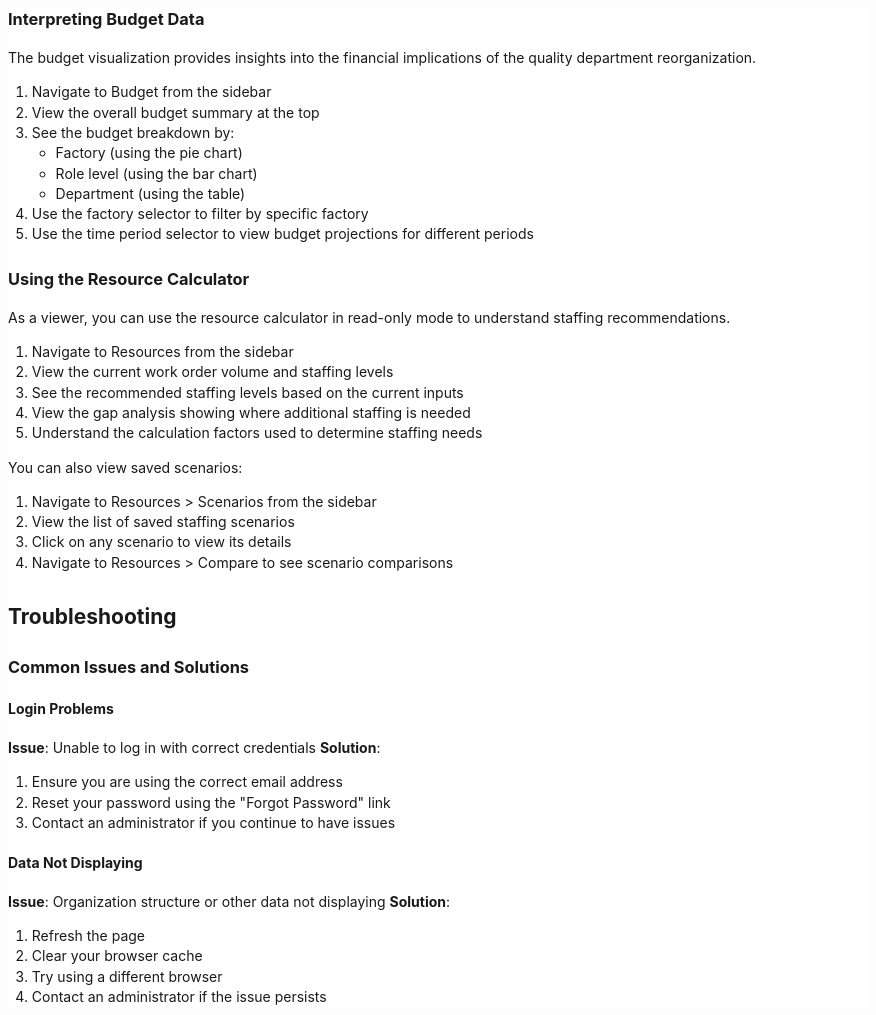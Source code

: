 ### Interpreting Budget Data <a name="interpreting-budget-data"></a>

The budget visualization provides insights into the financial implications of the quality department reorganization.

1. Navigate to Budget from the sidebar
2. View the overall budget summary at the top
3. See the budget breakdown by:
   - Factory (using the pie chart)
   - Role level (using the bar chart)
   - Department (using the table)
4. Use the factory selector to filter by specific factory
5. Use the time period selector to view budget projections for different periods

### Using the Resource Calculator <a name="using-the-resource-calculator"></a>

As a viewer, you can use the resource calculator in read-only mode to understand staffing recommendations.

1. Navigate to Resources from the sidebar
2. View the current work order volume and staffing levels
3. See the recommended staffing levels based on the current inputs
4. View the gap analysis showing where additional staffing is needed
5. Understand the calculation factors used to determine staffing needs

You can also view saved scenarios:
1. Navigate to Resources > Scenarios from the sidebar
2. View the list of saved staffing scenarios
3. Click on any scenario to view its details
4. Navigate to Resources > Compare to see scenario comparisons

## Troubleshooting <a name="troubleshooting"></a>

### Common Issues and Solutions

#### Login Problems

**Issue**: Unable to log in with correct credentials
**Solution**: 
1. Ensure you are using the correct email address
2. Reset your password using the "Forgot Password" link
3. Contact an administrator if you continue to have issues

#### Data Not Displaying

**Issue**: Organization structure or other data not displaying
**Solution**:
1. Refresh the page
2. Clear your browser cache
3. Try using a different browser
4. Contact an administrator if the issue persists
